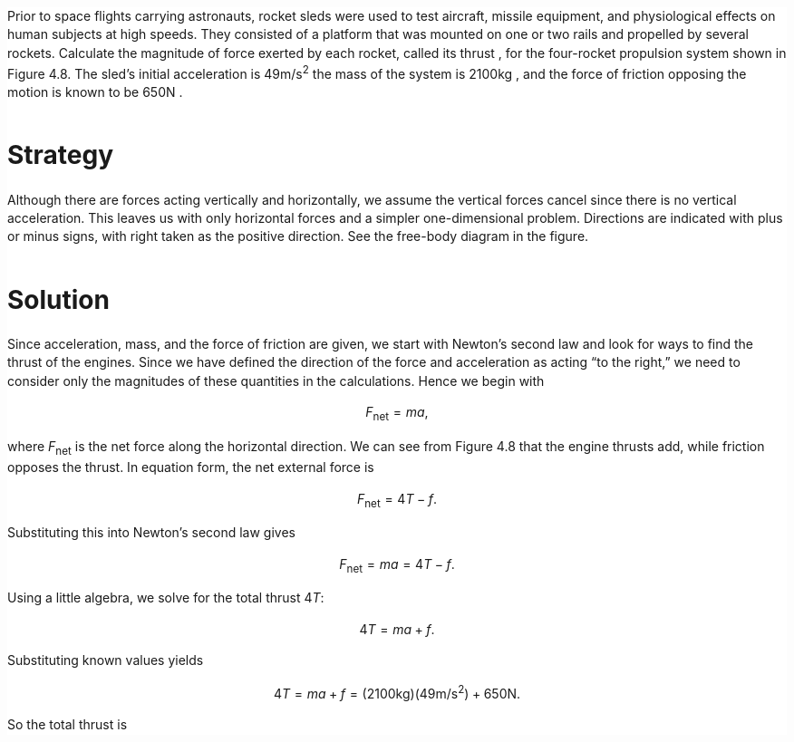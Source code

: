 Prior to space flights carrying astronauts, rocket sleds were used to test aircraft, missile equipment, and physiological effects on human subjects at high speeds. They consisted of a platform that was mounted on one or two rails and propelled by several rockets. Calculate the magnitude of force exerted by each rocket, called its thrust , for the four-rocket propulsion system shown in Figure 4.8. The sled’s initial acceleration is $4 9 \mathrm { m } / \mathrm { s } ^ { 2 }$ the mass of the system is $2 1 0 0 \mathsf { k g }$ , and the force of friction opposing the motion is known to be $6 5 0 \mathsf { N }$ .

# Strategy

Although there are forces acting vertically and horizontally, we assume the vertical forces cancel since there is no vertical acceleration. This leaves us with only horizontal forces and a simpler one-dimensional problem. Directions are indicated with plus or minus signs, with right taken as the positive direction. See the free-body diagram in the figure.

# Solution

Since acceleration, mass, and the force of friction are given, we start with Newton’s second law and look for ways to find the thrust of the engines. Since we have defined the direction of the force and acceleration as acting “to the right,” we need to consider only the magnitudes of these quantities in the calculations. Hence we begin with

$$
F _ { \mathrm { n e t } } = m a ,
$$

where $F _ { \mathrm { n e t } }$ is the net force along the horizontal direction. We can see from Figure 4.8 that the engine thrusts add, while friction opposes the thrust. In equation form, the net external force is

$$
F _ { \mathrm { n e t } } = 4 T - f .
$$

Substituting this into Newton’s second law gives

$$
F _ { \mathrm { n e t } } = m a = 4 T - f .
$$

Using a little algebra, we solve for the total thrust $4 T \colon$

$$
4 T = m a + f .
$$

Substituting known values yields

$$
4 T = m a + f = ( 2 1 0 0 \mathrm { k g } ) ( 4 9 \mathrm { m / s ^ { 2 } } ) + 6 5 0 \mathrm { N } .
$$

So the total thrust is
